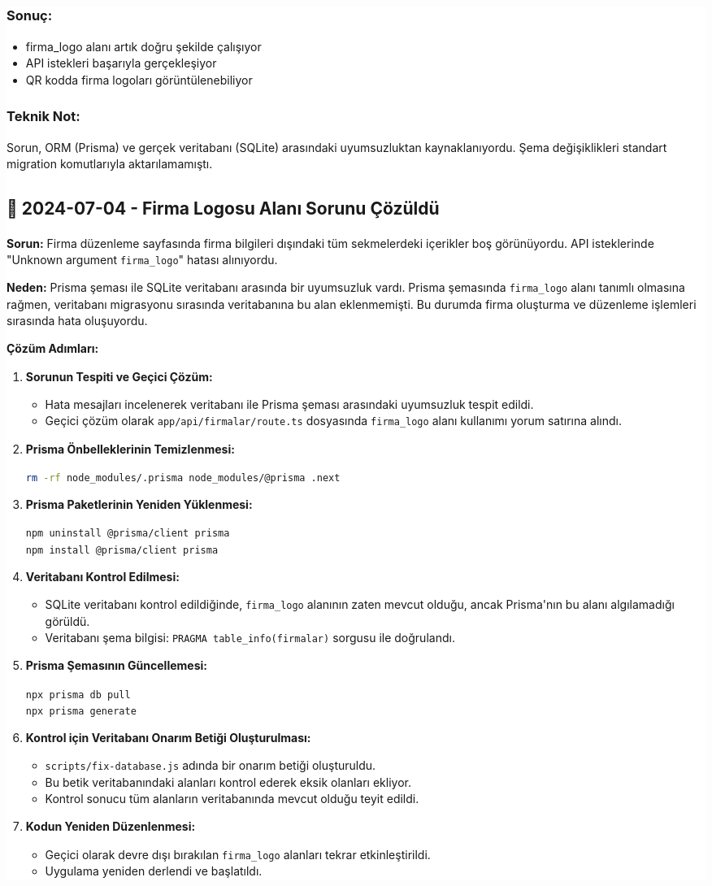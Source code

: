 ### Sonuç:
- firma_logo alanı artık doğru şekilde çalışıyor
- API istekleri başarıyla gerçekleşiyor
- QR kodda firma logoları görüntülenebiliyor

### Teknik Not:
Sorun, ORM (Prisma) ve gerçek veritabanı (SQLite) arasındaki uyumsuzluktan kaynaklanıyordu. Şema değişiklikleri standart migration komutlarıyla aktarılamamıştı.

## 🔧 2024-07-04 - Firma Logosu Alanı Sorunu Çözüldü

**Sorun:** Firma düzenleme sayfasında firma bilgileri dışındaki tüm sekmelerdeki içerikler boş görünüyordu. API isteklerinde "Unknown argument `firma_logo`" hatası alınıyordu.

**Neden:** Prisma şeması ile SQLite veritabanı arasında bir uyumsuzluk vardı. Prisma şemasında `firma_logo` alanı tanımlı olmasına rağmen, veritabanı migrasyonu sırasında veritabanına bu alan eklenmemişti. Bu durumda firma oluşturma ve düzenleme işlemleri sırasında hata oluşuyordu.

**Çözüm Adımları:**

1. **Sorunun Tespiti ve Geçici Çözüm:**
   - Hata mesajları incelenerek veritabanı ile Prisma şeması arasındaki uyumsuzluk tespit edildi.
   - Geçici çözüm olarak `app/api/firmalar/route.ts` dosyasında `firma_logo` alanı kullanımı yorum satırına alındı.

2. **Prisma Önbelleklerinin Temizlenmesi:**
   ```bash
   rm -rf node_modules/.prisma node_modules/@prisma .next
   ```

3. **Prisma Paketlerinin Yeniden Yüklenmesi:**
   ```bash
   npm uninstall @prisma/client prisma
   npm install @prisma/client prisma
   ```

4. **Veritabanı Kontrol Edilmesi:**
   - SQLite veritabanı kontrol edildiğinde, `firma_logo` alanının zaten mevcut olduğu, ancak Prisma'nın bu alanı algılamadığı görüldü.
   - Veritabanı şema bilgisi: `PRAGMA table_info(firmalar)` sorgusu ile doğrulandı.

5. **Prisma Şemasının Güncellemesi:**
   ```bash
   npx prisma db pull
   npx prisma generate
   ```

6. **Kontrol için Veritabanı Onarım Betiği Oluşturulması:**
   - `scripts/fix-database.js` adında bir onarım betiği oluşturuldu.
   - Bu betik veritabanındaki alanları kontrol ederek eksik olanları ekliyor.
   - Kontrol sonucu tüm alanların veritabanında mevcut olduğu teyit edildi.

7. **Kodun Yeniden Düzenlenmesi:**
   - Geçici olarak devre dışı bırakılan `firma_logo` alanları tekrar etkinleştirildi.
   - Uygulama yeniden derlendi ve başlatıldı.
